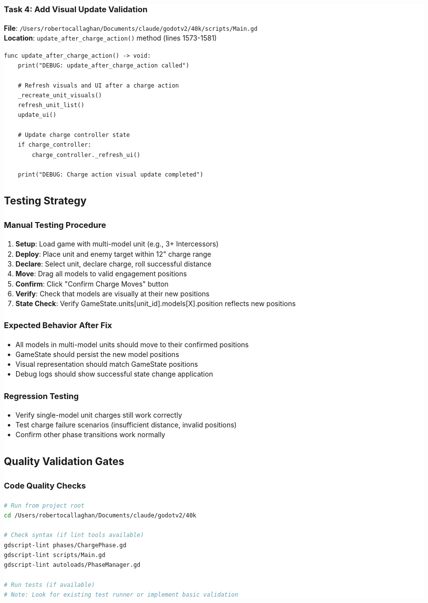 ### Task 4: Add Visual Update Validation
**File**: `/Users/robertocallaghan/Documents/claude/godotv2/40k/scripts/Main.gd`  
**Location**: `update_after_charge_action()` method (lines 1573-1581)

```gdscript
func update_after_charge_action() -> void:
    print("DEBUG: update_after_charge_action called")
    
    # Refresh visuals and UI after a charge action
    _recreate_unit_visuals()
    refresh_unit_list()  
    update_ui()
    
    # Update charge controller state
    if charge_controller:
        charge_controller._refresh_ui()
    
    print("DEBUG: Charge action visual update completed")
```

## Testing Strategy

### Manual Testing Procedure
1. **Setup**: Load game with multi-model unit (e.g., 3+ Intercessors)
2. **Deploy**: Place unit and enemy target within 12" charge range  
3. **Declare**: Select unit, declare charge, roll successful distance
4. **Move**: Drag all models to valid engagement positions
5. **Confirm**: Click "Confirm Charge Moves" button
6. **Verify**: Check that models are visually at their new positions
7. **State Check**: Verify GameState.units[unit_id].models[X].position reflects new positions

### Expected Behavior After Fix
- All models in multi-model units should move to their confirmed positions
- GameState should persist the new model positions
- Visual representation should match GameState positions
- Debug logs should show successful state change application

### Regression Testing
- Verify single-model unit charges still work correctly
- Test charge failure scenarios (insufficient distance, invalid positions)
- Confirm other phase transitions work normally

## Quality Validation Gates

### Code Quality Checks
```bash
# Run from project root
cd /Users/robertocallaghan/Documents/claude/godotv2/40k

# Check syntax (if lint tools available)
gdscript-lint phases/ChargePhase.gd
gdscript-lint scripts/Main.gd  
gdscript-lint autoloads/PhaseManager.gd

# Run tests (if available)
# Note: Look for existing test runner or implement basic validation
```
